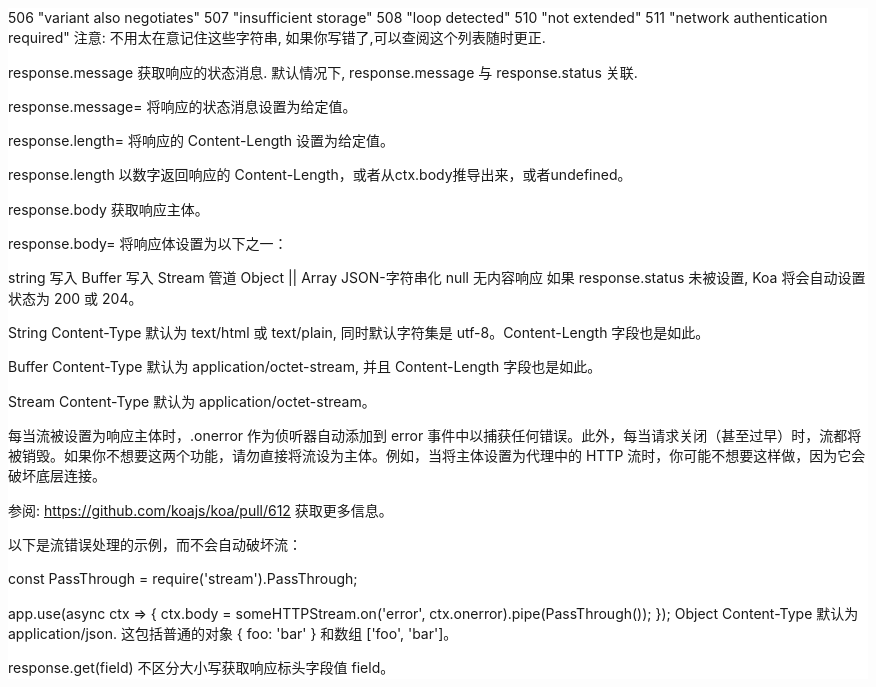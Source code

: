 506 "variant also negotiates"
507 "insufficient storage"
508 "loop detected"
510 "not extended"
511 "network authentication required"
注意: 不用太在意记住这些字符串, 如果你写错了,可以查阅这个列表随时更正.

response.message
获取响应的状态消息. 默认情况下, response.message 与 response.status 关联.

response.message=
将响应的状态消息设置为给定值。

response.length=
将响应的 Content-Length 设置为给定值。

response.length
以数字返回响应的 Content-Length，或者从ctx.body推导出来，或者undefined。

response.body
获取响应主体。

response.body=
将响应体设置为以下之一：

string 写入
Buffer 写入
Stream 管道
Object || Array JSON-字符串化
null 无内容响应
如果 response.status 未被设置, Koa 将会自动设置状态为 200 或 204。

String
Content-Type 默认为 text/html 或 text/plain, 同时默认字符集是 utf-8。Content-Length 字段也是如此。

Buffer
Content-Type 默认为 application/octet-stream, 并且 Content-Length 字段也是如此。

Stream
Content-Type 默认为 application/octet-stream。

每当流被设置为响应主体时，.onerror 作为侦听器自动添加到 error 事件中以捕获任何错误。此外，每当请求关闭（甚至过早）时，流都将被销毁。如果你不想要这两个功能，请勿直接将流设为主体。例如，当将主体设置为代理中的 HTTP 流时，你可能不想要这样做，因为它会破坏底层连接。

参阅: https://github.com/koajs/koa/pull/612 获取更多信息。

以下是流错误处理的示例，而不会自动破坏流：

const PassThrough = require('stream').PassThrough;

app.use(async ctx => {
  ctx.body = someHTTPStream.on('error', ctx.onerror).pipe(PassThrough());
});
Object
Content-Type 默认为 application/json. 这包括普通的对象 { foo: 'bar' } 和数组 ['foo', 'bar']。

response.get(field)
不区分大小写获取响应标头字段值 field。
